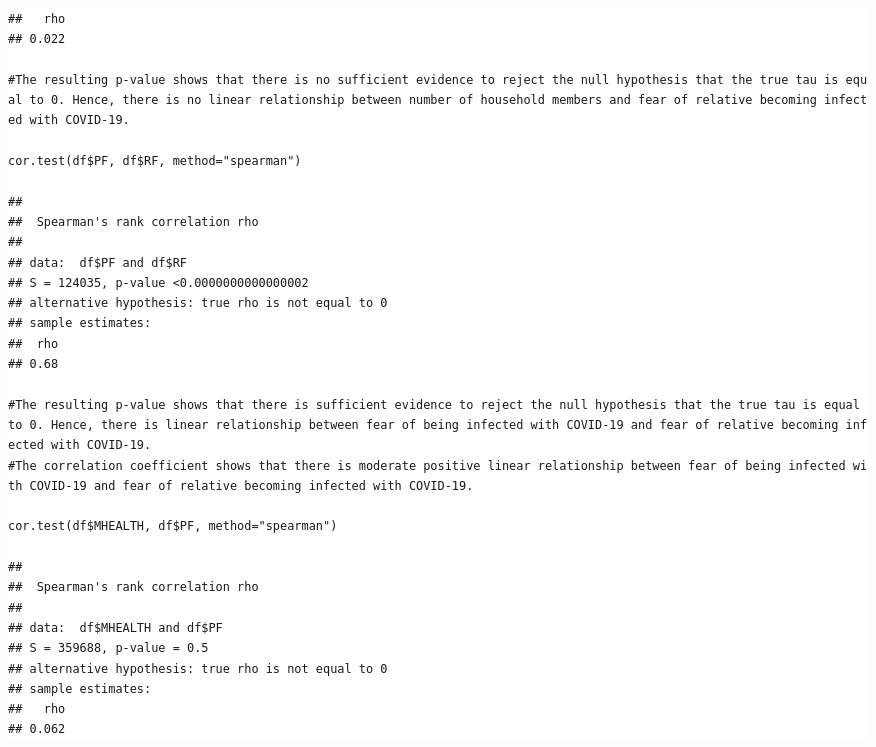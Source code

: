     ##   rho 
    ## 0.022

    #The resulting p-value shows that there is no sufficient evidence to reject the null hypothesis that the true tau is equal to 0. Hence, there is no linear relationship between number of household members and fear of relative becoming infected with COVID-19.

    cor.test(df$PF, df$RF, method="spearman")

    ## 
    ##  Spearman's rank correlation rho
    ## 
    ## data:  df$PF and df$RF
    ## S = 124035, p-value <0.0000000000000002
    ## alternative hypothesis: true rho is not equal to 0
    ## sample estimates:
    ##  rho 
    ## 0.68

    #The resulting p-value shows that there is sufficient evidence to reject the null hypothesis that the true tau is equal to 0. Hence, there is linear relationship between fear of being infected with COVID-19 and fear of relative becoming infected with COVID-19.
    #The correlation coefficient shows that there is moderate positive linear relationship between fear of being infected with COVID-19 and fear of relative becoming infected with COVID-19.

    cor.test(df$MHEALTH, df$PF, method="spearman")

    ## 
    ##  Spearman's rank correlation rho
    ## 
    ## data:  df$MHEALTH and df$PF
    ## S = 359688, p-value = 0.5
    ## alternative hypothesis: true rho is not equal to 0
    ## sample estimates:
    ##   rho 
    ## 0.062
